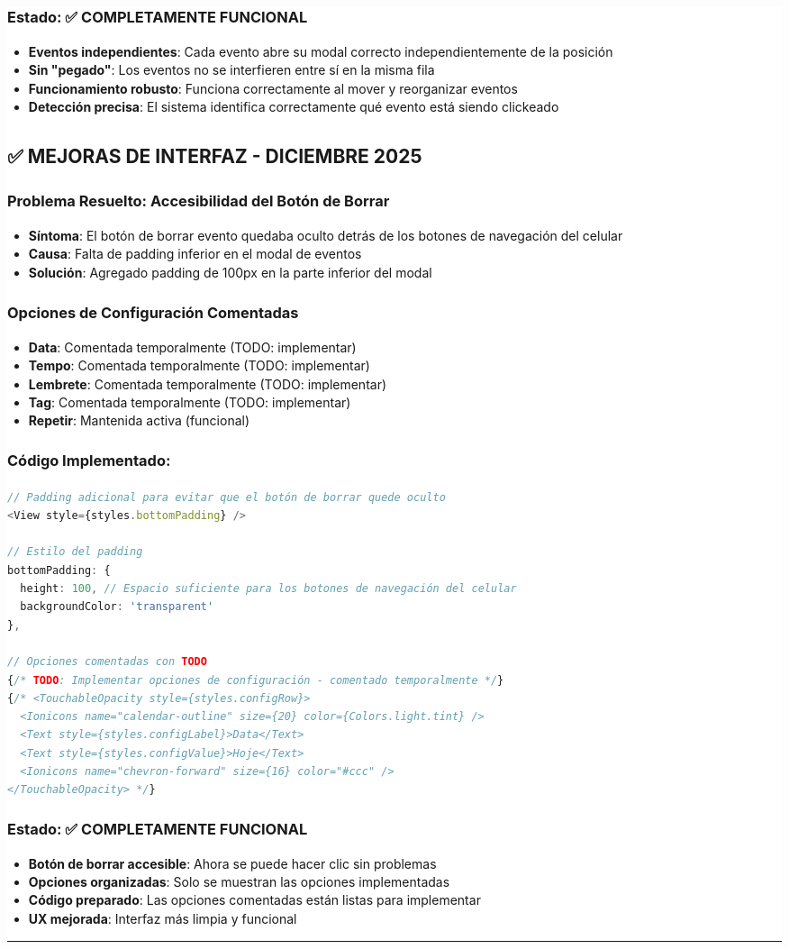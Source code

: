 ### **Estado: ✅ COMPLETAMENTE FUNCIONAL**
- **Eventos independientes**: Cada evento abre su modal correcto independientemente de la posición
- **Sin "pegado"**: Los eventos no se interfieren entre sí en la misma fila
- **Funcionamiento robusto**: Funciona correctamente al mover y reorganizar eventos
- **Detección precisa**: El sistema identifica correctamente qué evento está siendo clickeado

## ✅ **MEJORAS DE INTERFAZ - DICIEMBRE 2025**

### **Problema Resuelto: Accesibilidad del Botón de Borrar**
- **Síntoma**: El botón de borrar evento quedaba oculto detrás de los botones de navegación del celular
- **Causa**: Falta de padding inferior en el modal de eventos
- **Solución**: Agregado padding de 100px en la parte inferior del modal

### **Opciones de Configuración Comentadas**
- **Data**: Comentada temporalmente (TODO: implementar)
- **Tempo**: Comentada temporalmente (TODO: implementar) 
- **Lembrete**: Comentada temporalmente (TODO: implementar)
- **Tag**: Comentada temporalmente (TODO: implementar)
- **Repetir**: Mantenida activa (funcional)

### **Código Implementado:**
```typescript
// Padding adicional para evitar que el botón de borrar quede oculto
<View style={styles.bottomPadding} />

// Estilo del padding
bottomPadding: {
  height: 100, // Espacio suficiente para los botones de navegación del celular
  backgroundColor: 'transparent'
},

// Opciones comentadas con TODO
{/* TODO: Implementar opciones de configuración - comentado temporalmente */}
{/* <TouchableOpacity style={styles.configRow}>
  <Ionicons name="calendar-outline" size={20} color={Colors.light.tint} />
  <Text style={styles.configLabel}>Data</Text>
  <Text style={styles.configValue}>Hoje</Text>
  <Ionicons name="chevron-forward" size={16} color="#ccc" />
</TouchableOpacity> */}
```

### **Estado: ✅ COMPLETAMENTE FUNCIONAL**
- **Botón de borrar accesible**: Ahora se puede hacer clic sin problemas
- **Opciones organizadas**: Solo se muestran las opciones implementadas
- **Código preparado**: Las opciones comentadas están listas para implementar
- **UX mejorada**: Interfaz más limpia y funcional

---
